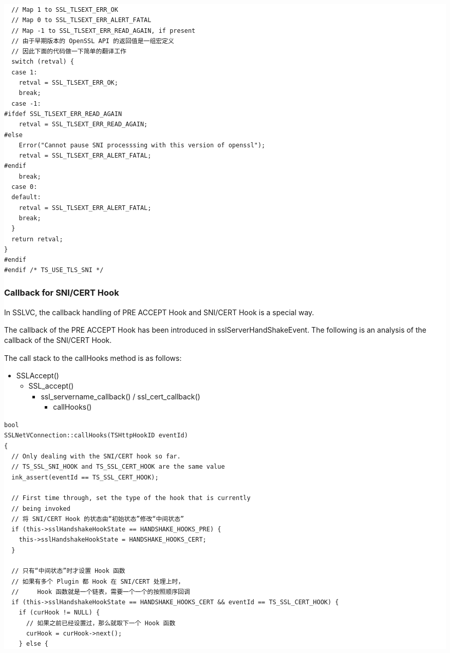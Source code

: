 ```
  // Map 1 to SSL_TLSEXT_ERR_OK
  // Map 0 to SSL_TLSEXT_ERR_ALERT_FATAL
  // Map -1 to SSL_TLSEXT_ERR_READ_AGAIN, if present
  // 由于早期版本的 OpenSSL API 的返回值是一组宏定义
  // 因此下面的代码做一下简单的翻译工作
  switch (retval) {
  case 1:
    retval = SSL_TLSEXT_ERR_OK;
    break;
  case -1:
#ifdef SSL_TLSEXT_ERR_READ_AGAIN
    retval = SSL_TLSEXT_ERR_READ_AGAIN;
#else
    Error("Cannot pause SNI processsing with this version of openssl");
    retval = SSL_TLSEXT_ERR_ALERT_FATAL;
#endif
    break;
  case 0:
  default:
    retval = SSL_TLSEXT_ERR_ALERT_FATAL;
    break;
  }
  return retval;
}
#endif
#endif /* TS_USE_TLS_SNI */
```

### Callback for SNI/CERT Hook

In SSLVC, the callback handling of PRE ACCEPT Hook and SNI/CERT Hook is a special way.

The callback of the PRE ACCEPT Hook has been introduced in sslServerHandShakeEvent. The following is an analysis of the callback of the SNI/CERT Hook.

The call stack to the callHooks method is as follows:

  - SSLAccept()
    - SSL_accept()
      - ssl_servername_callback() / ssl_cert_callback()
        - callHooks()

```
bool
SSLNetVConnection::callHooks(TSHttpHookID eventId)
{
  // Only dealing with the SNI/CERT hook so far.
  // TS_SSL_SNI_HOOK and TS_SSL_CERT_HOOK are the same value
  ink_assert(eventId == TS_SSL_CERT_HOOK);

  // First time through, set the type of the hook that is currently
  // being invoked
  // 将 SNI/CERT Hook 的状态由“初始状态”修改“中间状态”
  if (this->sslHandshakeHookState == HANDSHAKE_HOOKS_PRE) {
    this->sslHandshakeHookState = HANDSHAKE_HOOKS_CERT;
  }

  // 只有“中间状态”时才设置 Hook 函数
  // 如果有多个 Plugin 都 Hook 在 SNI/CERT 处理上时，
  //     Hook 函数就是一个链表，需要一个一个的按照顺序回调
  if (this->sslHandshakeHookState == HANDSHAKE_HOOKS_CERT && eventId == TS_SSL_CERT_HOOK) {
    if (curHook != NULL) {
      // 如果之前已经设置过，那么就取下一个 Hook 函数
      curHook = curHook->next();
    } else {
```
